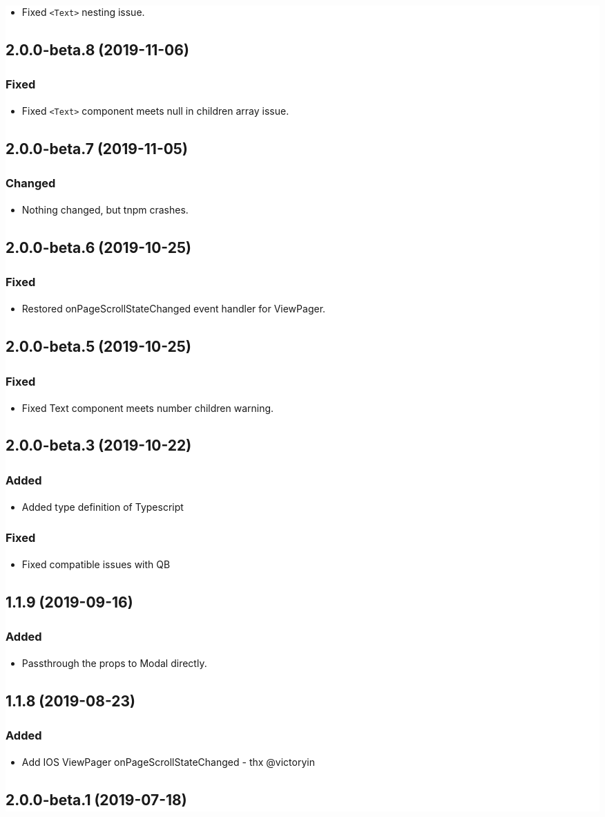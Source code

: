 * Fixed `<Text>` nesting issue.

## 2.0.0-beta.8 (2019-11-06)

### Fixed

* Fixed `<Text>` component meets null in children array issue.

## 2.0.0-beta.7 (2019-11-05)

### Changed

* Nothing changed, but tnpm crashes.

## 2.0.0-beta.6 (2019-10-25)

### Fixed

* Restored onPageScrollStateChanged event handler for ViewPager.

## 2.0.0-beta.5 (2019-10-25)

### Fixed

* Fixed Text component meets number children warning.

## 2.0.0-beta.3 (2019-10-22)

### Added

* Added type definition of Typescript

### Fixed

* Fixed compatible issues with QB

## 1.1.9 (2019-09-16)

### Added

* Passthrough the props to Modal directly.

## 1.1.8 (2019-08-23)

### Added

* Add IOS ViewPager onPageScrollStateChanged - thx @victoryin

## 2.0.0-beta.1 (2019-07-18)
